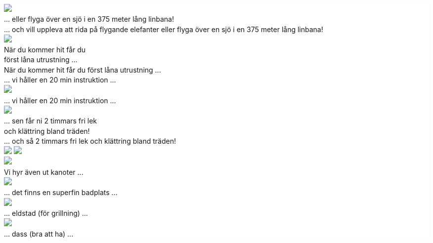 </div>

<div class="introitem">
<img class="introseriepic" src="/sorsjon/images/linbanan.jpg">
<div class="introitemtext mobilpadding">
... eller flyga över en sjö i en 375 meter lång linbana!
</div>
</div>
<div class="mobilintrotext mobilpadding">
... och vill uppleva att rida på flygande elefanter eller flyga över en sjö i en 375 meter lång linbana!
</div>
</div>
  
</div>
</div>

<div id="howtosection" class="whiteback">
<div id="howtocontainer">
<div>	
<img class="howtopic" src="/sorsjon/images/HowTo1.png">
<div class="howtotext">När du kommer hit får du <br> först låna utrustning ...</div>
</div>
<div class="mobilhowtotext">När du kommer hit får du först låna utrustning ...</div>
<div class="mobilhowtotext">... vi håller en 20 min instruktion ...</div>
<div>	
<img class="howtopic" src="/sorsjon/images/HowTo2.png">
<div class="howtotext">... vi håller en 20 min instruktion ...</div>
</div>
<div>	
<img class="howtopic" src="/sorsjon/images/HowTo3.png">
<div class="howtotext">... sen får ni 2 timmars fri lek<br>och klättring bland träden! </div>
</div>
<div class="mobilhowtotext">... och så 2 timmars fri lek och klättring bland träden!</div>

</div>
</div>


<div id="infographicssection" class="greyback">
<img class="infographic" src="/sorsjon/images/infographic.png">
<img class="infographicmobil" src="/sorsjon/images/infographicmobil.png">
</div>

<div id="harfinssocksosection" class="whiteback">
<div id="harfinnsocksa">
<div class="harfinnselement">
<img class="harfinnspic mobilkanot" src="/sorsjon/images/Canoe.png">
<div>Vi hyr även ut kanoter ...</div>
</div>
<div class="harfinnselement">
<img class="harfinnspic" src="/sorsjon/images/Lake.png">
<div>... det finns en superfin badplats ...</div>
</div>   
<div class="harfinnselement">
<img class="harfinnspic" src="/sorsjon/images/Campfire.png">
<div>... eldstad (för grillning) ...</div>
</div>
<div class="harfinnselement">
<img class="harfinnspic" src="/sorsjon/images/Outhouse.png">
<div>... dass (bra att ha) ...</div>